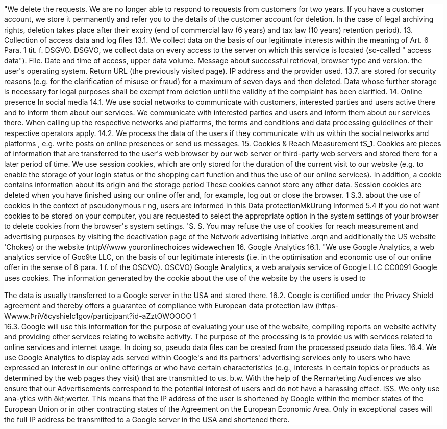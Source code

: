  "We delete the requests.  We  are no longer  able to respond to requests from  customers for two years. If you have a customer account, we store it permanently and refer you to the details of the customer account for deletion. In the case of legal archiving rights, deletion takes place after their expiry (end of commercial law (6 years) and tax law (10 years) retention period).
13.	Collection of access data and log files
13.1.	We collect data on the basis of our legitimate interests within the meaning of Art. 6 Para. 1 tit. f. DSGVO. DSGVO, we collect data on every access to the server on which this service is located (so-called " access data"). File. Date and time of access, upper data volume. Message about successful retrieval, browser type and version. the user's operating system. Return URL (the previously visited page). IP address and the provider used.
13.7.  are stored for security reasons (e.g. for the clarification of misuse or fraud) for a maximum of seven days and then deleted. Data whose further storage is necessary for legal purposes shall be exempt from deletion until the validity of the complaint has been clarified.
14.	Online presence In social media
14.1.	We use  social networks to communicate 	with customers, interested parties and users active	 there and to inform them about our services. We communicate with interested parties and users and inform them about our services there. When 	calling up the respective networks and platforms, the terms and conditions and data processing guidelines of their respective operators apply.
14.2.	 We process the data of the users if they communicate with us within the social networks and platforms , e.g. write posts on online presences or send us messages.
15.	Cookies & Reach Measurement
tS\_1. Cookies are pieces of information that are 	transferred to the user's web browser by our web server 	or	 third-party web servers and 	stored 	there 	 for a later period of time.
 We use session cookies, which are only stored for the duration of the current visit to our website (e.g. to enable the storage of your login status or the shopping cart function and thus the use of our online services). In addition, a cookie contains information about its origin and the storage period These cookies cannot store any other data. Session cookies are deleted when you have finished using our online offer and, for example, log out or close the browser.
1 S.3. about the use of cookies in the context of pseudonymous r  ng, users are informed in 	this
Data protectionMkUrung Informed
5.4 If you do not want cookies to be stored on your computer, you are requested to select the appropriate option in the system settings of your browser to delete cookies from the browser's system settings.
'S. S. You may 	refuse the use of cookies for reach measurement and advertising purposes by visiting the deactivation page of the
Network advertising initiative 	.orqn and additionally the US website
'Chokes) or the 	website (nttpV/www youronlinechoices 	widewechen
16.	Google Analytics
16.1.		"We use Google Analytics, a web analytics service 	of Goc9te LLC, 	on the basis of 	our legitimate interests (i.e. in 	the optimisation and economic use of our online offer in the sense of 6 para. 1 f. of the OSCVO). OSCVO) Google Analytics, a web analysis service of Google LLC CC0091 Google uses cookies. The 	information generated by the cookie about the use of the website by the users is used to
 
 
The data is usually transferred to a Google server in the USA and stored there.
16.2.	Coogle is certified under the Privacy Shield agreement and thereby offers a guarantee of compliance with European data protection law (https-Wwww.ÞriVðcyshielc1gov/particjpant?id-aZztOWOOOO 1  
16.3.	Google will use this information for the purpose 	of evaluating your 	use	 of the website, compiling reports on website activity and providing other services 	relating to website activity.
The purpose of the processing is to provide us with services related to online services and internet usage. In doing so,  pseudo data files can be 	created from the processed pseudo data files.
16.4.	We use Google Analytics to display ads served within Google's and its partners' advertising services only to users who have expressed an interest in our online offerings or who have certain characteristics (e.g., interests in certain topics or products as determined by the web pages they visit) that are transmitted to  us.
	b.w. 	With the help of the Rernar\\eting Audiences 	we also ensure that our
Advertisements correspond to the potential interest of 	users and do not have a harassing effect.
ISS. We 	only 	use	 ana-ytics with ðkt;werter. 	This means that the IP address of the user is shortened 	by Google within the 	member states of the European Union or in other contracting states of the Agreement on the European Economic Area. Only in exceptional cases will the full IP address be transmitted to a Google server in the USA and shortened there.